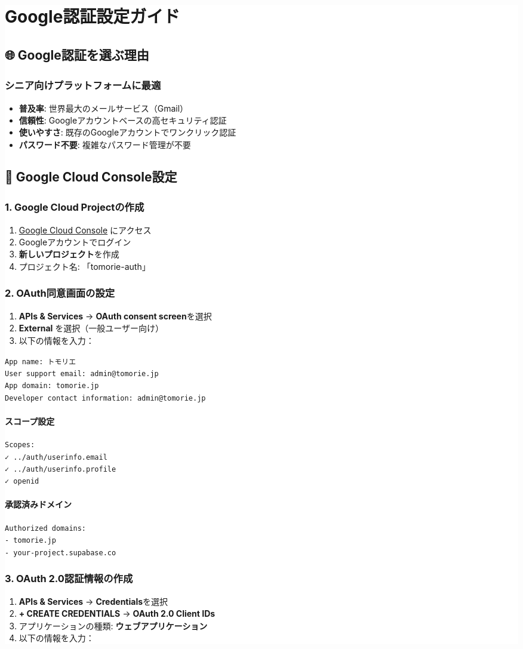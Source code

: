 # Google認証設定ガイド

## 🌐 Google認証を選ぶ理由

### **シニア向けプラットフォームに最適**
- **普及率**: 世界最大のメールサービス（Gmail）
- **信頼性**: Googleアカウントベースの高セキュリティ認証
- **使いやすさ**: 既存のGoogleアカウントでワンクリック認証
- **パスワード不要**: 複雑なパスワード管理が不要

## 🔧 Google Cloud Console設定

### 1. **Google Cloud Projectの作成**

1. [Google Cloud Console](https://console.cloud.google.com/) にアクセス
2. Googleアカウントでログイン
3. **新しいプロジェクト**を作成
4. プロジェクト名: 「tomorie-auth」

### 2. **OAuth同意画面の設定**

1. **APIs & Services** → **OAuth consent screen**を選択
2. **External** を選択（一般ユーザー向け）
3. 以下の情報を入力：

```
App name: トモリエ
User support email: admin@tomorie.jp
App domain: tomorie.jp
Developer contact information: admin@tomorie.jp
```

#### **スコープ設定**
```
Scopes:
✓ ../auth/userinfo.email
✓ ../auth/userinfo.profile
✓ openid
```

#### **承認済みドメイン**
```
Authorized domains:
- tomorie.jp
- your-project.supabase.co
```

### 3. **OAuth 2.0認証情報の作成**

1. **APIs & Services** → **Credentials**を選択
2. **+ CREATE CREDENTIALS** → **OAuth 2.0 Client IDs**
3. アプリケーションの種類: **ウェブアプリケーション**
4. 以下の情報を入力：
